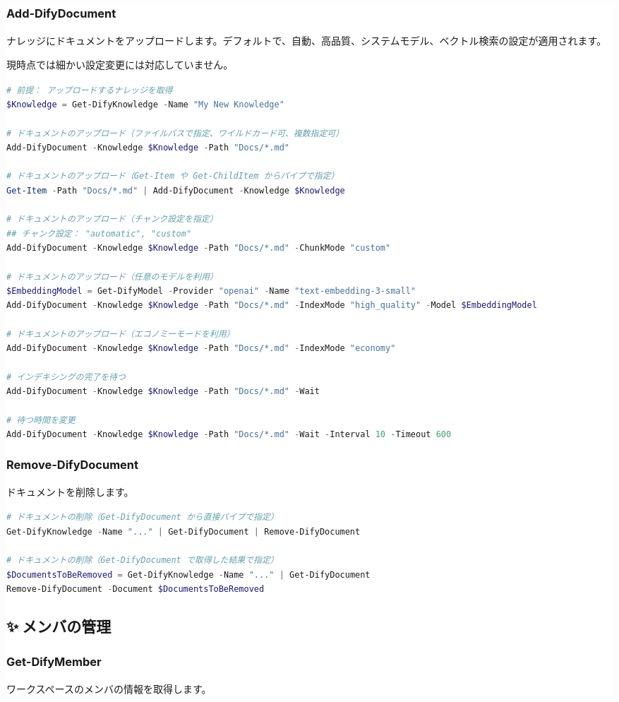### Add-DifyDocument

ナレッジにドキュメントをアップロードします。デフォルトで、自動、高品質、システムモデル、ベクトル検索の設定が適用されます。

現時点では細かい設定変更には対応していません。

```powershell
# 前提： アップロードするナレッジを取得
$Knowledge = Get-DifyKnowledge -Name "My New Knowledge"

# ドキュメントのアップロード（ファイルパスで指定、ワイルドカード可、複数指定可）
Add-DifyDocument -Knowledge $Knowledge -Path "Docs/*.md"

# ドキュメントのアップロード（Get-Item や Get-ChildItem からパイプで指定）
Get-Item -Path "Docs/*.md" | Add-DifyDocument -Knowledge $Knowledge

# ドキュメントのアップロード（チャンク設定を指定）
## チャンク設定： "automatic", "custom"
Add-DifyDocument -Knowledge $Knowledge -Path "Docs/*.md" -ChunkMode "custom"

# ドキュメントのアップロード（任意のモデルを利用）
$EmbeddingModel = Get-DifyModel -Provider "openai" -Name "text-embedding-3-small"
Add-DifyDocument -Knowledge $Knowledge -Path "Docs/*.md" -IndexMode "high_quality" -Model $EmbeddingModel

# ドキュメントのアップロード（エコノミーモードを利用）
Add-DifyDocument -Knowledge $Knowledge -Path "Docs/*.md" -IndexMode "economy"

# インデキシングの完了を待つ
Add-DifyDocument -Knowledge $Knowledge -Path "Docs/*.md" -Wait

# 待つ時間を変更
Add-DifyDocument -Knowledge $Knowledge -Path "Docs/*.md" -Wait -Interval 10 -Timeout 600
```

### Remove-DifyDocument

ドキュメントを削除します。

```powershell
# ドキュメントの削除（Get-DifyDocument から直接パイプで指定）
Get-DifyKnowledge -Name "..." | Get-DifyDocument | Remove-DifyDocument

# ドキュメントの削除（Get-DifyDocument で取得した結果で指定）
$DocumentsToBeRemoved = Get-DifyKnowledge -Name "..." | Get-DifyDocument
Remove-DifyDocument -Document $DocumentsToBeRemoved
```

## ✨ メンバの管理

### Get-DifyMember

ワークスペースのメンバの情報を取得します。
